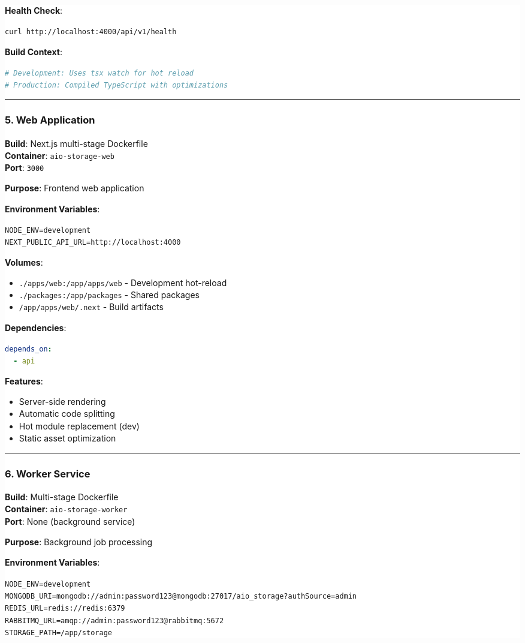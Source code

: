 **Health Check**:
```bash
curl http://localhost:4000/api/v1/health
```

**Build Context**:
```dockerfile
# Development: Uses tsx watch for hot reload
# Production: Compiled TypeScript with optimizations
```

---

### 5. Web Application
**Build**: Next.js multi-stage Dockerfile  
**Container**: `aio-storage-web`  
**Port**: `3000`

**Purpose**: Frontend web application

**Environment Variables**:
```env
NODE_ENV=development
NEXT_PUBLIC_API_URL=http://localhost:4000
```

**Volumes**:
- `./apps/web:/app/apps/web` - Development hot-reload
- `./packages:/app/packages` - Shared packages
- `/app/apps/web/.next` - Build artifacts

**Dependencies**:
```yaml
depends_on:
  - api
```

**Features**:
- Server-side rendering
- Automatic code splitting
- Hot module replacement (dev)
- Static asset optimization

---

### 6. Worker Service
**Build**: Multi-stage Dockerfile  
**Container**: `aio-storage-worker`  
**Port**: None (background service)

**Purpose**: Background job processing

**Environment Variables**:
```env
NODE_ENV=development
MONGODB_URI=mongodb://admin:password123@mongodb:27017/aio_storage?authSource=admin
REDIS_URL=redis://redis:6379
RABBITMQ_URL=amqp://admin:password123@rabbitmq:5672
STORAGE_PATH=/app/storage
```
